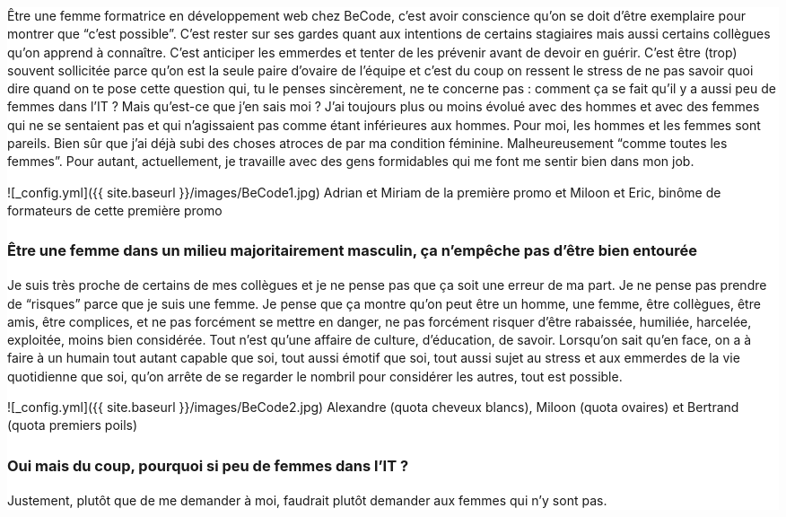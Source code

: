 Être une femme formatrice en développement web chez BeCode, c’est avoir conscience qu’on se doit d’être exemplaire pour montrer que “c’est possible”. C’est rester sur ses gardes quant aux intentions de certains stagiaires mais aussi certains collègues qu’on apprend à connaître. C’est anticiper les emmerdes et tenter de les prévenir avant de devoir en guérir. C’est être (trop) souvent sollicitée parce qu’on est la seule paire d’ovaire de l’équipe et c’est du coup on ressent le stress de ne pas savoir quoi dire quand on te pose cette question qui, tu le penses sincèrement, ne te concerne pas : comment ça se fait qu’il y a aussi peu de femmes dans l’IT ? Mais qu’est-ce que j’en sais moi ? J’ai toujours plus ou moins évolué avec des hommes et avec des femmes qui ne se sentaient pas et qui n’agissaient pas comme étant inférieures aux hommes. Pour moi, les hommes et les femmes sont pareils. Bien sûr que j’ai déjà subi des choses atroces de par ma condition féminine. Malheureusement “comme toutes les femmes”. Pour autant, actuellement, je travaille avec des gens formidables qui me font me sentir bien dans mon job.

![_config.yml]({{ site.baseurl }}/images/BeCode1.jpg)
Adrian et Miriam de la première promo et Miloon et Eric, binôme de formateurs de cette première promo

### Être une femme dans un milieu majoritairement masculin, ça n’empêche pas d’être bien entourée

Je suis très proche de certains de mes collègues et je ne pense pas que ça soit une erreur de ma part. Je ne pense pas prendre de “risques” parce que je suis une femme. Je pense que ça montre qu’on peut être un homme, une femme, être collègues, être amis, être complices, et ne pas forcément se mettre en danger, ne pas forcément risquer d’être rabaissée, humiliée, harcelée, exploitée, moins bien considérée. Tout n’est qu’une affaire de culture, d’éducation, de savoir. Lorsqu’on sait qu’en face, on a à faire à un humain tout autant capable que soi, tout aussi émotif que soi, tout aussi sujet au stress et aux emmerdes de la vie quotidienne que soi, qu’on arrête de se regarder le nombril pour considérer les autres, tout est possible.

![_config.yml]({{ site.baseurl }}/images/BeCode2.jpg)
Alexandre (quota cheveux blancs), Miloon (quota ovaires) et Bertrand (quota premiers poils)

### Oui mais du coup, pourquoi si peu de femmes dans l’IT ?

Justement, plutôt que de me demander à moi, faudrait plutôt demander aux femmes qui n’y sont pas.
